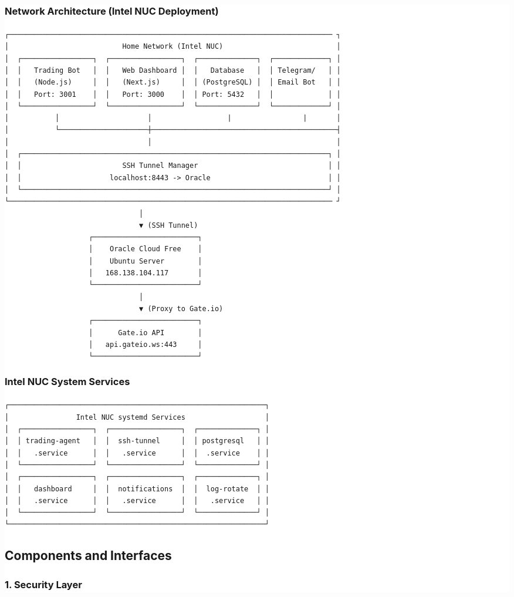 ### Network Architecture (Intel NUC Deployment)
```
┌───────────────────────────────────────────────────────────────────────────── ┐
│                           Home Network (Intel NUC)                           │
│  ┌─────────────────┐  ┌─────────────────┐  ┌──────────────┐  ┌─────────────┐ │
│  │   Trading Bot   │  │   Web Dashboard │  │   Database   │  │ Telegram/   │ │
│  │   (Node.js)     │  │   (Next.js)     │  │ (PostgreSQL) │  │ Email Bot   │ │
│  │   Port: 3001    │  │   Port: 3000    │  │ Port: 5432   │  │             │ │
│  └─────────────────┘  └─────────────────┘  └──────────────┘  └─────────────┘ │
│           │                     │                  |                 |       │
│           └─────────────────────┼────────────────────────────────────────────┤
│                                 │                                            │
│  ┌─────────────────────────────────────────────────────────────────────────┐ │
│  │                        SSH Tunnel Manager                               │ │
│  │                     localhost:8443 -> Oracle                            │ │
│  └─────────────────────────────────────────────────────────────────────────┘ │
└───────────────────────────────────────────────────────────────────────────── ┘
                                │
                                ▼ (SSH Tunnel)
                    ┌─────────────────────────┐
                    │    Oracle Cloud Free    │
                    │    Ubuntu Server        │
                    │   168.138.104.117       │
                    └─────────────────────────┘
                                │
                                ▼ (Proxy to Gate.io)
                    ┌─────────────────────────┐
                    │      Gate.io API        │
                    │   api.gateio.ws:443     │
                    └─────────────────────────┘
```

### Intel NUC System Services
```
┌─────────────────────────────────────────────────────────────┐
│                Intel NUC systemd Services                   │
│  ┌─────────────────┐  ┌─────────────────┐  ┌──────────────┐ │
│  │ trading-agent   │  │  ssh-tunnel     │  │ postgresql   │ │
│  │   .service      │  │   .service      │  │  .service    │ │
│  └─────────────────┘  └─────────────────┘  └──────────────┘ │
│  ┌─────────────────┐  ┌─────────────────┐  ┌──────────────┐ │
│  │   dashboard     │  │  notifications  │  │  log-rotate  │ │
│  │   .service      │  │   .service      │  │   .service   │ │
│  └─────────────────┘  └─────────────────┘  └──────────────┘ │
└─────────────────────────────────────────────────────────────┘
```

## Components and Interfaces

### 1. Security Layer
